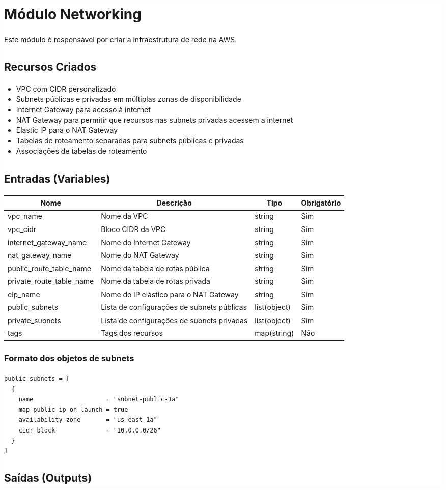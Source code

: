 
# Módulo Networking

Este módulo é responsável por criar a infraestrutura de rede na AWS.

## Recursos Criados

- VPC com CIDR personalizado
- Subnets públicas e privadas em múltiplas zonas de disponibilidade
- Internet Gateway para acesso à internet
- NAT Gateway para permitir que recursos nas subnets privadas acessem a internet
- Elastic IP para o NAT Gateway
- Tabelas de roteamento separadas para subnets públicas e privadas
- Associações de tabelas de roteamento

## Entradas (Variables)

| Nome | Descrição | Tipo | Obrigatório |
|------|-----------|------|------------|
| vpc_name | Nome da VPC | string | Sim |
| vpc_cidr | Bloco CIDR da VPC | string | Sim |
| internet_gateway_name | Nome do Internet Gateway | string | Sim |
| nat_gateway_name | Nome do NAT Gateway | string | Sim |
| public_route_table_name | Nome da tabela de rotas pública | string | Sim |
| private_route_table_name | Nome da tabela de rotas privada | string | Sim |
| eip_name | Nome do IP elástico para o NAT Gateway | string | Sim |
| public_subnets | Lista de configurações de subnets públicas | list(object) | Sim |
| private_subnets | Lista de configurações de subnets privadas | list(object) | Sim |
| tags | Tags dos recursos | map(string) | Não |

### Formato dos objetos de subnets

```hcl
public_subnets = [
  {
    name                    = "subnet-public-1a"
    map_public_ip_on_launch = true
    availability_zone       = "us-east-1a"
    cidr_block              = "10.0.0.0/26"
  }
]
```

## Saídas (Outputs)
